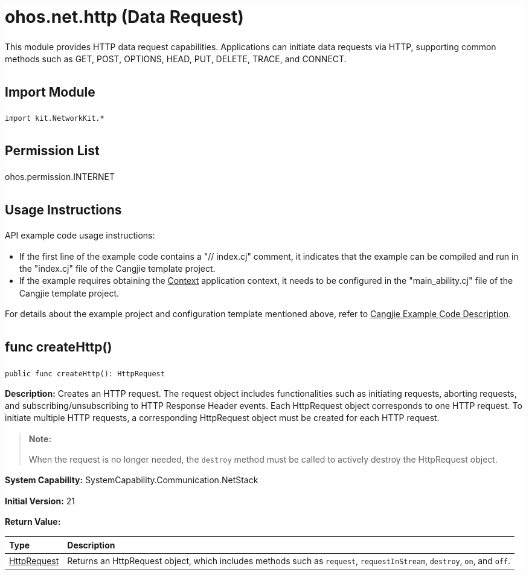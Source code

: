 # ohos.net.http (Data Request)

This module provides HTTP data request capabilities. Applications can initiate data requests via HTTP, supporting common methods such as GET, POST, OPTIONS, HEAD, PUT, DELETE, TRACE, and CONNECT.

## Import Module

```cangjie
import kit.NetworkKit.*
```

## Permission List

ohos.permission.INTERNET

## Usage Instructions

API example code usage instructions:

- If the first line of the example code contains a "// index.cj" comment, it indicates that the example can be compiled and run in the "index.cj" file of the Cangjie template project.
- If the example requires obtaining the [Context](../AbilityKit/cj-apis-ability.md#class-context) application context, it needs to be configured in the "main_ability.cj" file of the Cangjie template project.

For details about the example project and configuration template mentioned above, refer to [Cangjie Example Code Description](../../cj-development-intro.md#Cangjie-Example-Code-Description).

## func createHttp()

```cangjie
public func createHttp(): HttpRequest
```

**Description:** Creates an HTTP request. The request object includes functionalities such as initiating requests, aborting requests, and subscribing/unsubscribing to HTTP Response Header events. Each HttpRequest object corresponds to one HTTP request. To initiate multiple HTTP requests, a corresponding HttpRequest object must be created for each HTTP request.

> **Note:**
>
> When the request is no longer needed, the `destroy` method must be called to actively destroy the HttpRequest object.

**System Capability:** SystemCapability.Communication.NetStack

**Initial Version:** 21

**Return Value:**

| Type | Description |
|:----|:----|
| [HttpRequest](#class-httprequest) | Returns an HttpRequest object, which includes methods such as `request`, `requestInStream`, `destroy`, `on`, and `off`. |
